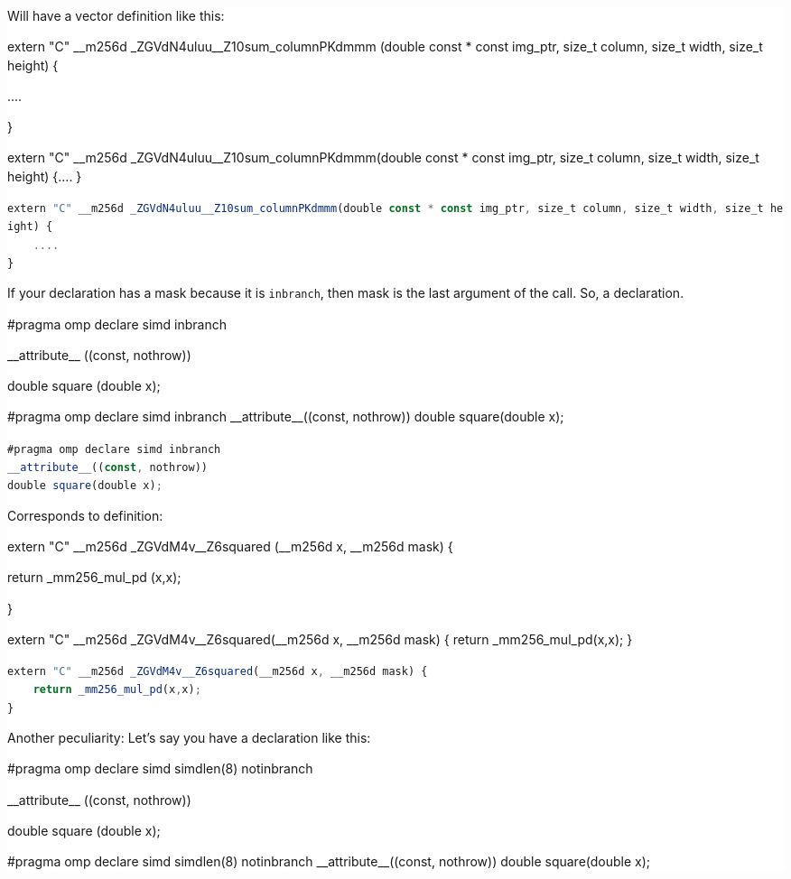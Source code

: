 Will have a vector definition like this:

extern "C" \_\_m256d \_ZGVdN4uluu\_\_Z10sum\_columnPKdmmm (double const \* const img\_ptr, size\_t column, size\_t width, size\_t height) {

....

}

extern "C" \_\_m256d \_ZGVdN4uluu\_\_Z10sum\_columnPKdmmm(double const \* const img\_ptr, size\_t column, size\_t width, size\_t height) {.... }

```js
extern "C" __m256d _ZGVdN4uluu__Z10sum_columnPKdmmm(double const * const img_ptr, size_t column, size_t width, size_t height) {
    ....
}
```

If your declaration has a mask because it is `inbranch`, then mask is the last argument of the call. So, a declaration.

#pragma omp declare simd inbranch

\_\_attribute\_\_ ((const, nothrow))

double square (double x);

#pragma omp declare simd inbranch \_\_attribute\_\_((const, nothrow)) double square(double x);

```js
#pragma omp declare simd inbranch
__attribute__((const, nothrow)) 
double square(double x);
```

Corresponds to definition:

extern "C" \_\_m256d \_ZGVdM4v\_\_Z6squared (\_\_m256d x, \_\_m256d mask) {

return \_mm256\_mul\_pd (x,x);

}

extern "C" \_\_m256d \_ZGVdM4v\_\_Z6squared(\_\_m256d x, \_\_m256d mask) { return \_mm256\_mul\_pd(x,x); }

```js
extern "C" __m256d _ZGVdM4v__Z6squared(__m256d x, __m256d mask) {
    return _mm256_mul_pd(x,x);
}
```

Another peculiarity: Let’s say you have a declaration like this:

#pragma omp declare simd simdlen(8) notinbranch

\_\_attribute\_\_ ((const, nothrow))

double square (double x);

#pragma omp declare simd simdlen(8) notinbranch \_\_attribute\_\_((const, nothrow)) double square(double x);
